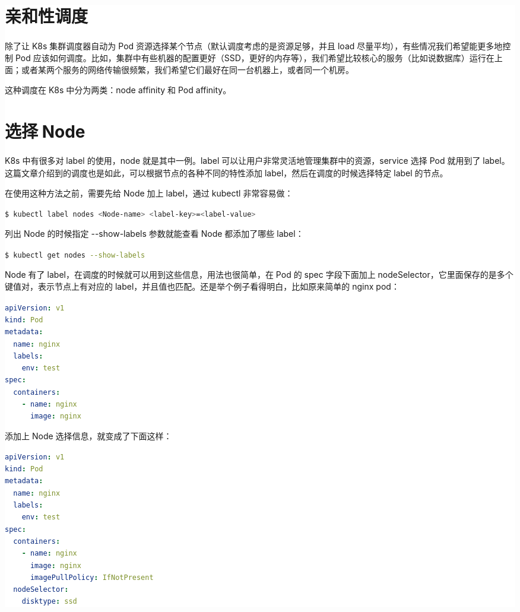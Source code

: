 # 亲和性调度

除了让 K8s 集群调度器自动为 Pod 资源选择某个节点（默认调度考虑的是资源足够，并且 load 尽量平均），有些情况我们希望能更多地控制 Pod 应该如何调度。比如，集群中有些机器的配置更好（SSD，更好的内存等），我们希望比较核心的服务（比如说数据库）运行在上面；或者某两个服务的网络传输很频繁，我们希望它们最好在同一台机器上，或者同一个机房。

这种调度在 K8s 中分为两类：node affinity 和 Pod affinity。

# 选择 Node

K8s 中有很多对 label 的使用，node 就是其中一例。label 可以让用户非常灵活地管理集群中的资源，service 选择 Pod 就用到了 label。这篇文章介绍到的调度也是如此，可以根据节点的各种不同的特性添加 label，然后在调度的时候选择特定 label 的节点。

在使用这种方法之前，需要先给 Node 加上 label，通过 kubectl 非常容易做：

```sh
$ kubectl label nodes <Node-name> <label-key>=<label-value>
```

列出 Node 的时候指定 --show-labels 参数就能查看 Node 都添加了哪些 label：

```sh
$ kubectl get nodes --show-labels
```

Node 有了 label，在调度的时候就可以用到这些信息，用法也很简单，在 Pod 的 spec 字段下面加上 nodeSelector，它里面保存的是多个键值对，表示节点上有对应的 label，并且值也匹配。还是举个例子看得明白，比如原来简单的 nginx pod：

```yaml
apiVersion: v1
kind: Pod
metadata:
  name: nginx
  labels:
    env: test
spec:
  containers:
    - name: nginx
      image: nginx
```

添加上 Node 选择信息，就变成了下面这样：

```yaml
apiVersion: v1
kind: Pod
metadata:
  name: nginx
  labels:
    env: test
spec:
  containers:
    - name: nginx
      image: nginx
      imagePullPolicy: IfNotPresent
  nodeSelector:
    disktype: ssd
```
